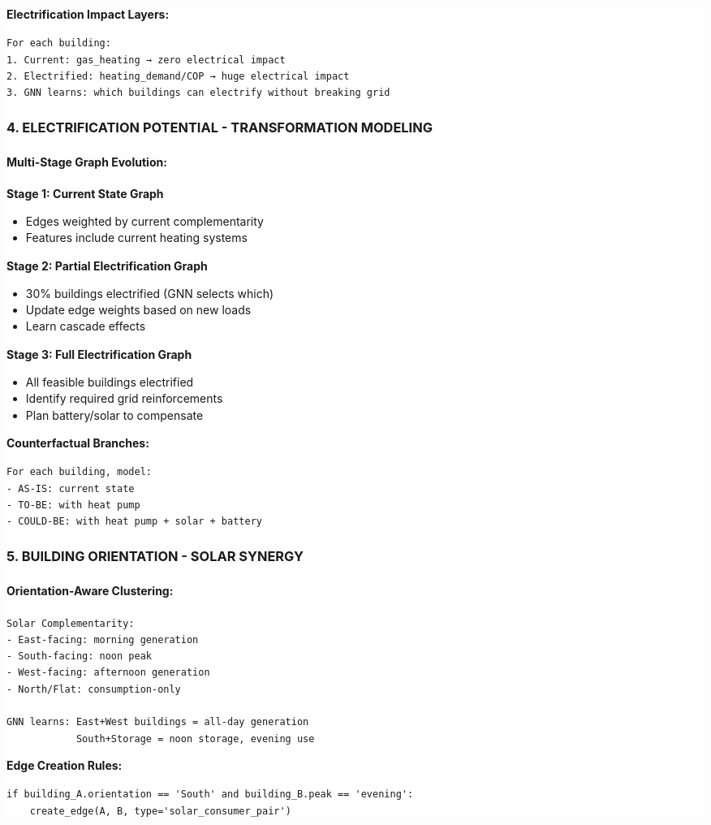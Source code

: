 **Electrification Impact Layers:**
```
For each building:
1. Current: gas_heating → zero electrical impact
2. Electrified: heating_demand/COP → huge electrical impact
3. GNN learns: which buildings can electrify without breaking grid
```

### **4. ELECTRIFICATION POTENTIAL - TRANSFORMATION MODELING**

#### **Multi-Stage Graph Evolution:**

**Stage 1: Current State Graph**
- Edges weighted by current complementarity
- Features include current heating systems

**Stage 2: Partial Electrification Graph**
- 30% buildings electrified (GNN selects which)
- Update edge weights based on new loads
- Learn cascade effects

**Stage 3: Full Electrification Graph**
- All feasible buildings electrified
- Identify required grid reinforcements
- Plan battery/solar to compensate

**Counterfactual Branches:**
```
For each building, model:
- AS-IS: current state
- TO-BE: with heat pump
- COULD-BE: with heat pump + solar + battery
```

### **5. BUILDING ORIENTATION - SOLAR SYNERGY**

#### **Orientation-Aware Clustering:**

```
Solar Complementarity:
- East-facing: morning generation
- South-facing: noon peak
- West-facing: afternoon generation
- North/Flat: consumption-only

GNN learns: East+West buildings = all-day generation
            South+Storage = noon storage, evening use
```

**Edge Creation Rules:**
```
if building_A.orientation == 'South' and building_B.peak == 'evening':
    create_edge(A, B, type='solar_consumer_pair')
```
